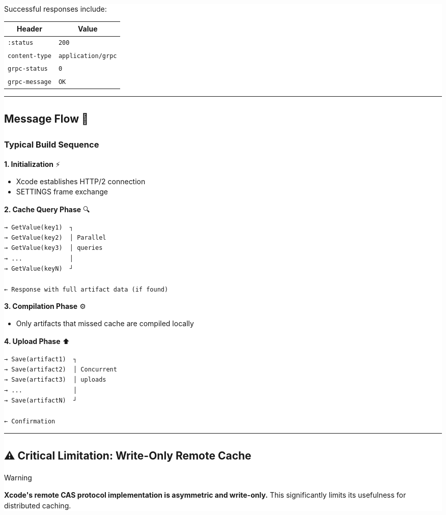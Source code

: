 Successful responses include:

| Header | Value |
|--------|-------|
| `:status` | `200` |
| `content-type` | `application/grpc` |
| `grpc-status` | `0` |
| `grpc-message` | `OK` |

---

## Message Flow 🔄

### Typical Build Sequence

**1. Initialization** ⚡
- Xcode establishes HTTP/2 connection
- SETTINGS frame exchange

**2. Cache Query Phase** 🔍

```
→ GetValue(key1)  ┐
→ GetValue(key2)  │ Parallel
→ GetValue(key3)  │ queries
→ ...             │
→ GetValue(keyN)  ┘

← Response with full artifact data (if found)
```

**3. Compilation Phase** ⚙️
- Only artifacts that missed cache are compiled locally

**4. Upload Phase** ⬆️

```
→ Save(artifact1)  ┐
→ Save(artifact2)  │ Concurrent
→ Save(artifact3)  │ uploads
→ ...              │
→ Save(artifactN)  ┘

← Confirmation
```

---

## ⚠️ Critical Limitation: Write-Only Remote Cache

> [!WARNING]
> **Xcode's remote CAS protocol implementation is asymmetric and write-only.** This significantly limits its usefulness for distributed caching.
